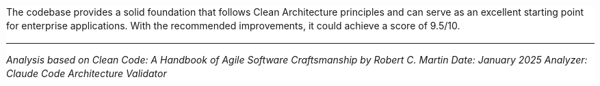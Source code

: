 The codebase provides a solid foundation that follows Clean Architecture principles and can serve as an excellent starting point for enterprise applications. With the recommended improvements, it could achieve a score of 9.5/10.

---

*Analysis based on Clean Code: A Handbook of Agile Software Craftsmanship by Robert C. Martin*
*Date: January 2025*
*Analyzer: Claude Code Architecture Validator*